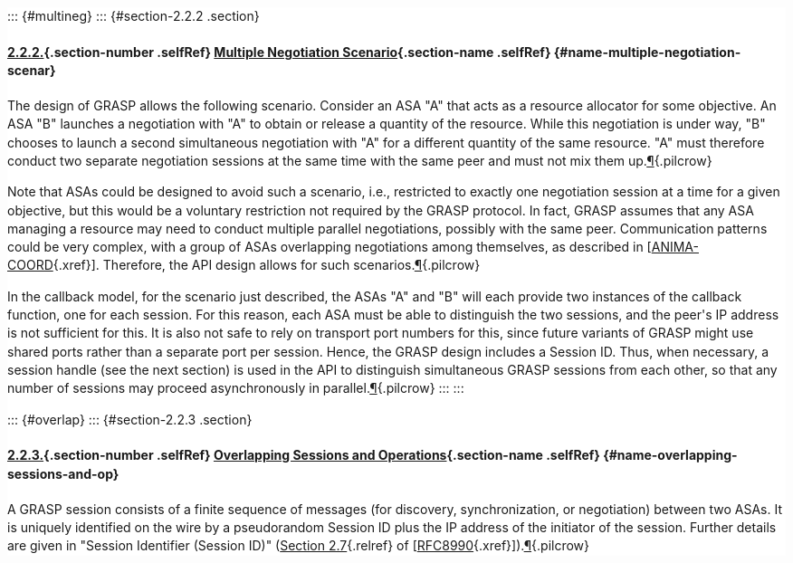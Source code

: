 ::: {#multineg}
::: {#section-2.2.2 .section}
#### [2.2.2.](#section-2.2.2){.section-number .selfRef} [Multiple Negotiation Scenario](#name-multiple-negotiation-scenar){.section-name .selfRef} {#name-multiple-negotiation-scenar}

The design of GRASP allows the following scenario. Consider an ASA \"A\"
that acts as a resource allocator for some objective. An ASA \"B\"
launches a negotiation with \"A\" to obtain or release a quantity of the
resource. While this negotiation is under way, \"B\" chooses to launch a
second simultaneous negotiation with \"A\" for a different quantity of
the same resource. \"A\" must therefore conduct two separate negotiation
sessions at the same time with the same peer and must not mix them
up.[¶](#section-2.2.2-1){.pilcrow}

Note that ASAs could be designed to avoid such a scenario, i.e.,
restricted to exactly one negotiation session at a time for a given
objective, but this would be a voluntary restriction not required by the
GRASP protocol. In fact, GRASP assumes that any ASA managing a resource
may need to conduct multiple parallel negotiations, possibly with the
same peer. Communication patterns could be very complex, with a group of
ASAs overlapping negotiations among themselves, as described in
\[[ANIMA-COORD](#I-D.ciavaglia-anima-coordination){.xref}\]. Therefore,
the API design allows for such scenarios.[¶](#section-2.2.2-2){.pilcrow}

In the callback model, for the scenario just described, the ASAs \"A\"
and \"B\" will each provide two instances of the callback function, one
for each session. For this reason, each ASA must be able to distinguish
the two sessions, and the peer\'s IP address is not sufficient for this.
It is also not safe to rely on transport port numbers for this, since
future variants of GRASP might use shared ports rather than a separate
port per session. Hence, the GRASP design includes a Session ID. Thus,
when necessary, a session handle (see the next section) is used in the
API to distinguish simultaneous GRASP sessions from each other, so that
any number of sessions may proceed asynchronously in
parallel.[¶](#section-2.2.2-3){.pilcrow}
:::
:::

::: {#overlap}
::: {#section-2.2.3 .section}
#### [2.2.3.](#section-2.2.3){.section-number .selfRef} [Overlapping Sessions and Operations](#name-overlapping-sessions-and-op){.section-name .selfRef} {#name-overlapping-sessions-and-op}

A GRASP session consists of a finite sequence of messages (for
discovery, synchronization, or negotiation) between two ASAs. It is
uniquely identified on the wire by a pseudorandom Session ID plus the IP
address of the initiator of the session. Further details are given in
\"Session Identifier (Session ID)\" ([Section
2.7](https://www.rfc-editor.org/rfc/rfc8990#section-2.7){.relref} of
\[[RFC8990](#RFC8990){.xref}\]).[¶](#section-2.2.3-1){.pilcrow}
